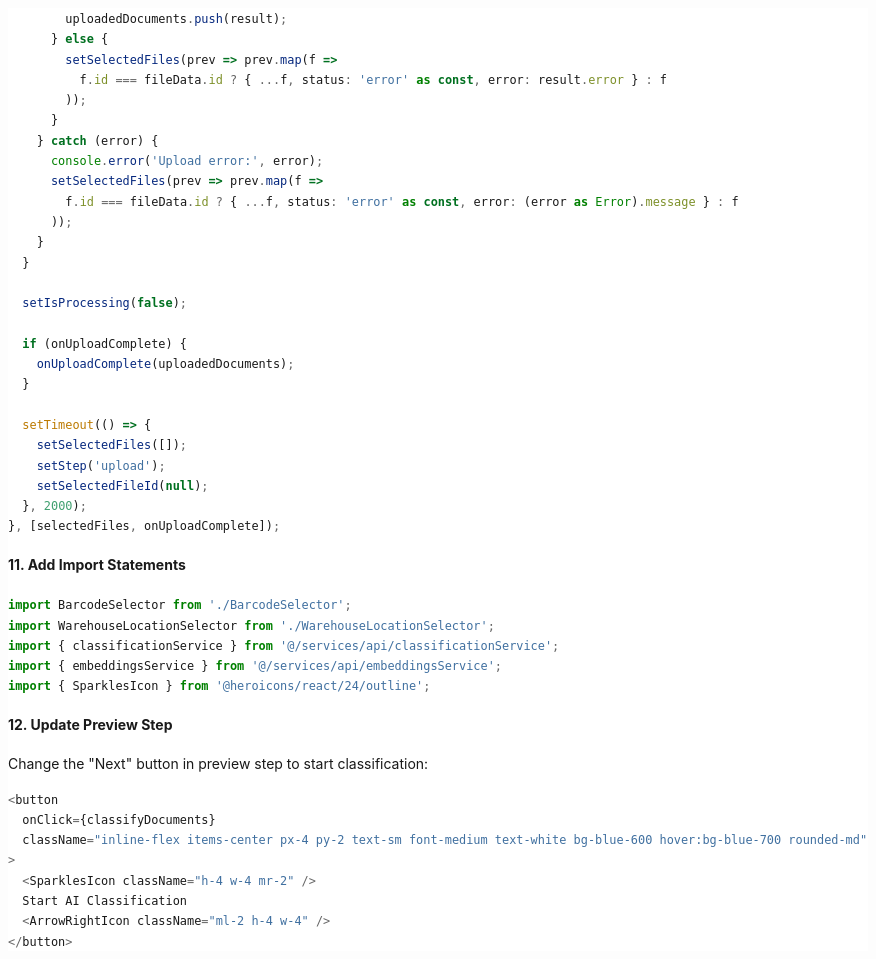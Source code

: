 ```typescript
        uploadedDocuments.push(result);
      } else {
        setSelectedFiles(prev => prev.map(f =>
          f.id === fileData.id ? { ...f, status: 'error' as const, error: result.error } : f
        ));
      }
    } catch (error) {
      console.error('Upload error:', error);
      setSelectedFiles(prev => prev.map(f =>
        f.id === fileData.id ? { ...f, status: 'error' as const, error: (error as Error).message } : f
      ));
    }
  }

  setIsProcessing(false);

  if (onUploadComplete) {
    onUploadComplete(uploadedDocuments);
  }

  setTimeout(() => {
    setSelectedFiles([]);
    setStep('upload');
    setSelectedFileId(null);
  }, 2000);
}, [selectedFiles, onUploadComplete]);
```

#### 11. Add Import Statements

```typescript
import BarcodeSelector from './BarcodeSelector';
import WarehouseLocationSelector from './WarehouseLocationSelector';
import { classificationService } from '@/services/api/classificationService';
import { embeddingsService } from '@/services/api/embeddingsService';
import { SparklesIcon } from '@heroicons/react/24/outline';
```

#### 12. Update Preview Step

Change the "Next" button in preview step to start classification:

```typescript
<button
  onClick={classifyDocuments}
  className="inline-flex items-center px-4 py-2 text-sm font-medium text-white bg-blue-600 hover:bg-blue-700 rounded-md"
>
  <SparklesIcon className="h-4 w-4 mr-2" />
  Start AI Classification
  <ArrowRightIcon className="ml-2 h-4 w-4" />
</button>
```
